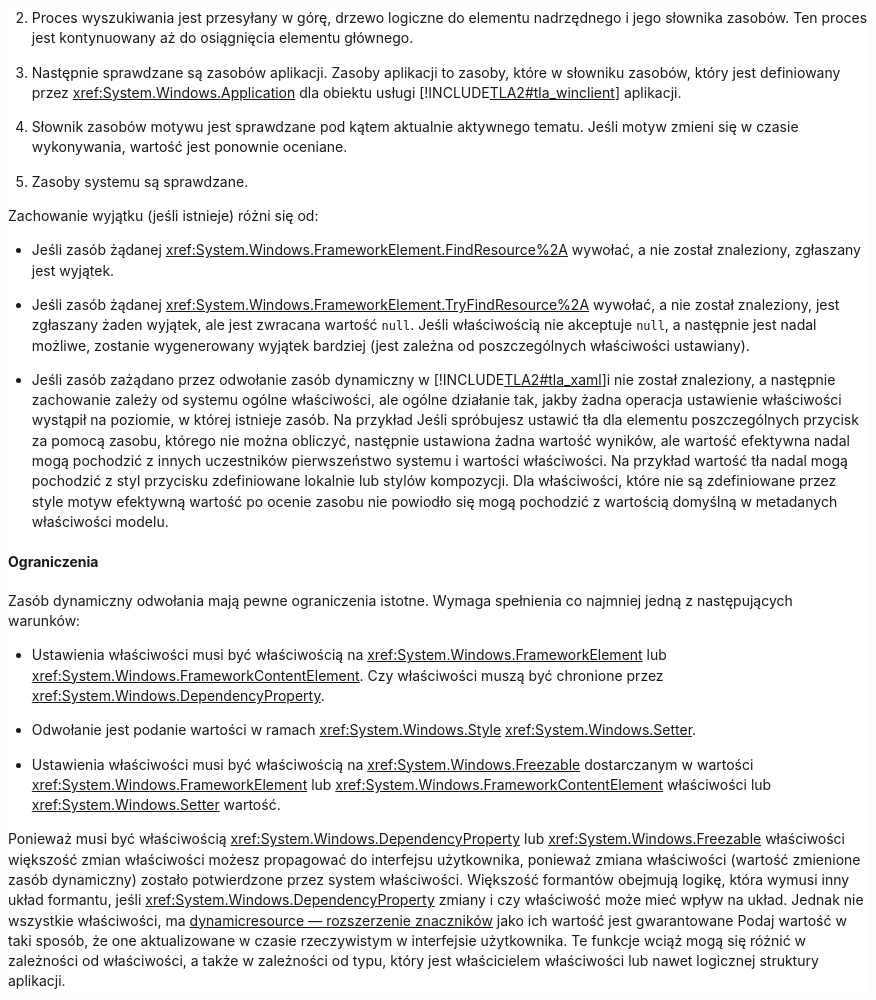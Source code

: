 2.  Proces wyszukiwania jest przesyłany w górę, drzewo logiczne do elementu nadrzędnego i jego słownika zasobów. Ten proces jest kontynuowany aż do osiągnięcia elementu głównego.  
  
3.  Następnie sprawdzane są zasobów aplikacji. Zasoby aplikacji to zasoby, które w słowniku zasobów, który jest definiowany przez <xref:System.Windows.Application> dla obiektu usługi [!INCLUDE[TLA2#tla_winclient](../../../../includes/tla2sharptla-winclient-md.md)] aplikacji.  
  
4.  Słownik zasobów motywu jest sprawdzane pod kątem aktualnie aktywnego tematu. Jeśli motyw zmieni się w czasie wykonywania, wartość jest ponownie oceniane.  
  
5.  Zasoby systemu są sprawdzane.  
  
 Zachowanie wyjątku (jeśli istnieje) różni się od:  
  
-   Jeśli zasób żądanej <xref:System.Windows.FrameworkElement.FindResource%2A> wywołać, a nie został znaleziony, zgłaszany jest wyjątek.  
  
-   Jeśli zasób żądanej <xref:System.Windows.FrameworkElement.TryFindResource%2A> wywołać, a nie został znaleziony, jest zgłaszany żaden wyjątek, ale jest zwracana wartość `null`. Jeśli właściwością nie akceptuje `null`, a następnie jest nadal możliwe, zostanie wygenerowany wyjątek bardziej (jest zależna od poszczególnych właściwości ustawiany).  
  
-   Jeśli zasób zażądano przez odwołanie zasób dynamiczny w [!INCLUDE[TLA2#tla_xaml](../../../../includes/tla2sharptla-xaml-md.md)]i nie został znaleziony, a następnie zachowanie zależy od systemu ogólne właściwości, ale ogólne działanie tak, jakby żadna operacja ustawienie właściwości wystąpił na poziomie, w której istnieje zasób. Na przykład Jeśli spróbujesz ustawić tła dla elementu poszczególnych przycisk za pomocą zasobu, którego nie można obliczyć, następnie ustawiona żadna wartość wyników, ale wartość efektywna nadal mogą pochodzić z innych uczestników pierwszeństwo systemu i wartości właściwości. Na przykład wartość tła nadal mogą pochodzić z styl przycisku zdefiniowane lokalnie lub stylów kompozycji. Dla właściwości, które nie są zdefiniowane przez style motyw efektywną wartość po ocenie zasobu nie powiodło się mogą pochodzić z wartością domyślną w metadanych właściwości modelu.  
  
#### <a name="restrictions"></a>Ograniczenia  
 Zasób dynamiczny odwołania mają pewne ograniczenia istotne. Wymaga spełnienia co najmniej jedną z następujących warunków:  
  
-   Ustawienia właściwości musi być właściwością na <xref:System.Windows.FrameworkElement> lub <xref:System.Windows.FrameworkContentElement>. Czy właściwości muszą być chronione przez <xref:System.Windows.DependencyProperty>.  
  
-   Odwołanie jest podanie wartości w ramach <xref:System.Windows.Style> <xref:System.Windows.Setter>.  
  
-   Ustawienia właściwości musi być właściwością na <xref:System.Windows.Freezable> dostarczanym w wartości <xref:System.Windows.FrameworkElement> lub <xref:System.Windows.FrameworkContentElement> właściwości lub <xref:System.Windows.Setter> wartość.  
  
 Ponieważ musi być właściwością <xref:System.Windows.DependencyProperty> lub <xref:System.Windows.Freezable> właściwości większość zmian właściwości możesz propagować do interfejsu użytkownika, ponieważ zmiana właściwości (wartość zmienione zasób dynamiczny) zostało potwierdzone przez system właściwości. Większość formantów obejmują logikę, która wymusi inny układ formantu, jeśli <xref:System.Windows.DependencyProperty> zmiany i czy właściwość może mieć wpływ na układ. Jednak nie wszystkie właściwości, ma [dynamicresource — rozszerzenie znaczników](../../../../docs/framework/wpf/advanced/dynamicresource-markup-extension.md) jako ich wartość jest gwarantowane Podaj wartość w taki sposób, że one aktualizowane w czasie rzeczywistym w interfejsie użytkownika. Te funkcje wciąż mogą się różnić w zależności od właściwości, a także w zależności od typu, który jest właścicielem właściwości lub nawet logicznej struktury aplikacji.  
  